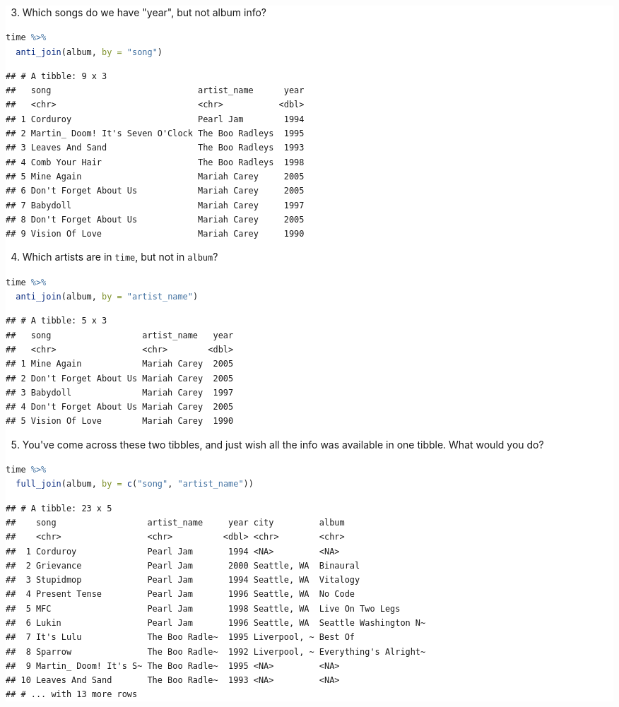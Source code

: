 3. Which songs do we have "year", but not album info?


```r
time %>% 
  anti_join(album, by = "song")
```

```
## # A tibble: 9 x 3
##   song                             artist_name      year
##   <chr>                            <chr>           <dbl>
## 1 Corduroy                         Pearl Jam        1994
## 2 Martin_ Doom! It's Seven O'Clock The Boo Radleys  1995
## 3 Leaves And Sand                  The Boo Radleys  1993
## 4 Comb Your Hair                   The Boo Radleys  1998
## 5 Mine Again                       Mariah Carey     2005
## 6 Don't Forget About Us            Mariah Carey     2005
## 7 Babydoll                         Mariah Carey     1997
## 8 Don't Forget About Us            Mariah Carey     2005
## 9 Vision Of Love                   Mariah Carey     1990
```

4. Which artists are in `time`, but not in `album`?


```r
time %>% 
  anti_join(album, by = "artist_name")
```

```
## # A tibble: 5 x 3
##   song                  artist_name   year
##   <chr>                 <chr>        <dbl>
## 1 Mine Again            Mariah Carey  2005
## 2 Don't Forget About Us Mariah Carey  2005
## 3 Babydoll              Mariah Carey  1997
## 4 Don't Forget About Us Mariah Carey  2005
## 5 Vision Of Love        Mariah Carey  1990
```

5. You've come across these two tibbles, and just wish all the info was available in one tibble. What would you do?


```r
time %>%
  full_join(album, by = c("song", "artist_name"))
```

```
## # A tibble: 23 x 5
##    song                  artist_name     year city         album                
##    <chr>                 <chr>          <dbl> <chr>        <chr>                
##  1 Corduroy              Pearl Jam       1994 <NA>         <NA>                 
##  2 Grievance             Pearl Jam       2000 Seattle, WA  Binaural             
##  3 Stupidmop             Pearl Jam       1994 Seattle, WA  Vitalogy             
##  4 Present Tense         Pearl Jam       1996 Seattle, WA  No Code              
##  5 MFC                   Pearl Jam       1998 Seattle, WA  Live On Two Legs     
##  6 Lukin                 Pearl Jam       1996 Seattle, WA  Seattle Washington N~
##  7 It's Lulu             The Boo Radle~  1995 Liverpool, ~ Best Of              
##  8 Sparrow               The Boo Radle~  1992 Liverpool, ~ Everything's Alright~
##  9 Martin_ Doom! It's S~ The Boo Radle~  1995 <NA>         <NA>                 
## 10 Leaves And Sand       The Boo Radle~  1993 <NA>         <NA>                 
## # ... with 13 more rows
```
